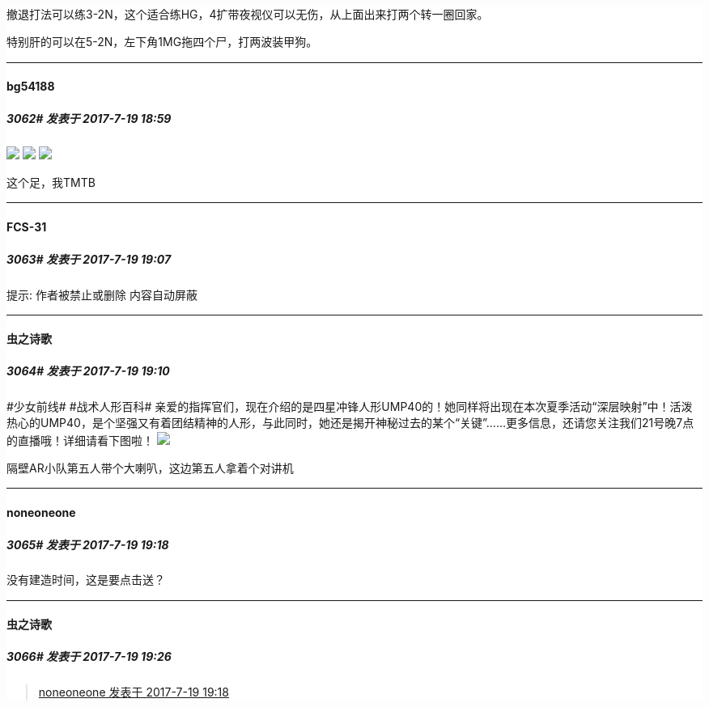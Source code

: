 
撤退打法可以练3-2N，这个适合练HG，4扩带夜视仪可以无伤，从上面出来打两个转一圈回家。

特别肝的可以在5-2N，左下角1MG拖四个尸，打两波装甲狗。


*****

####  bg54188  
##### 3062#       发表于 2017-7-19 18:59


<img src="http://wx3.sinaimg.cn/mw690/0067Lrddgy1fhp4petc5wj30go1fq7c0.jpg" referrerpolicy="no-referrer">
<img src="http://wx1.sinaimg.cn/mw690/0067Lrddgy1fhp4pf6bmtj30xc15otnh.jpg" referrerpolicy="no-referrer">
<img src="http://wx3.sinaimg.cn/mw690/0067Lrddgy1fhp4pf68tbj30xc15oaoc.jpg" referrerpolicy="no-referrer">


这个足，我TMTB


*****

####  FCS-31  
##### 3063#       发表于 2017-7-19 19:07

提示: 作者被禁止或删除 内容自动屏蔽


*****

####  虫之诗歌  
##### 3064#       发表于 2017-7-19 19:10


#少女前线# #战术人形百科# 亲爱的指挥官们，现在介绍的是四星冲锋人形UMP40的！她同样将出现在本次夏季活动“深层映射”中！活泼热心的UMP40，是个坚强又有着团结精神的人形，与此同时，她还是揭开神秘过去的某个“关键”……更多信息，还请您关注我们21号晚7点的直播哦！详细请看下图啦！
<img src="http://wx1.sinaimg.cn/mw1024/0067Lrddgy1fhp4pe79tcg304k05nu0x.gif" referrerpolicy="no-referrer">

隔壁AR小队第五人带个大喇叭，这边第五人拿着个对讲机


*****

####  noneoneone  
##### 3065#       发表于 2017-7-19 19:18


没有建造时间，这是要点击送？


*****

####  虫之诗歌  
##### 3066#       发表于 2017-7-19 19:26


<blockquote><a href="httphttps://bbs.saraba1st.com/2b/forum.php?mod=redirect&amp;goto=findpost&amp;pid=36625026&amp;ptid=1471785" target="_blank">noneoneone 发表于 2017-7-19 19:18</a>
